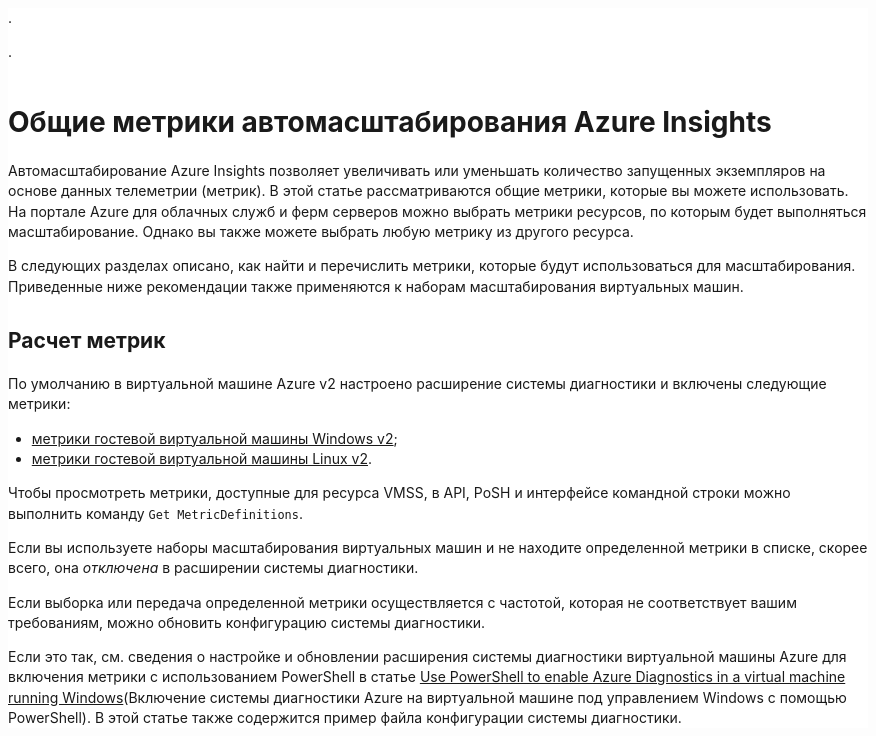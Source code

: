 .<properties
	pageTitle="Общие метрики автомасштабирования Azure Insights | Microsoft Azure"
	description="Узнайте, какие метрики обычно используются для автоматического масштабирования облачных служб, виртуальных машин и веб-приложений."
	authors="kamathashwin"
	manager=""
	editor=""
	services="monitoring-and-diagnostics"
	documentationCenter="monitoring-and-diagnostics"/>

.<tags
	ms.service="monitoring-and-diagnostics"
	ms.workload="na"
	ms.tgt_pltfrm="na"
	ms.devlang="na"
	ms.topic="article"
	ms.date="08/02/2016"
	ms.author="ashwink"/>

# Общие метрики автомасштабирования Azure Insights

Автомасштабирование Azure Insights позволяет увеличивать или уменьшать количество запущенных экземпляров на основе данных телеметрии (метрик). В этой статье рассматриваются общие метрики, которые вы можете использовать. На портале Azure для облачных служб и ферм серверов можно выбрать метрики ресурсов, по которым будет выполняться масштабирование. Однако вы также можете выбрать любую метрику из другого ресурса.

В следующих разделах описано, как найти и перечислить метрики, которые будут использоваться для масштабирования. Приведенные ниже рекомендации также применяются к наборам масштабирования виртуальных машин.

## Расчет метрик
По умолчанию в виртуальной машине Azure v2 настроено расширение системы диагностики и включены следующие метрики:

- [метрики гостевой виртуальной машины Windows v2](#compute-metrics-for-windows-vm-v2-as-a-guest-os);
- [метрики гостевой виртуальной машины Linux v2](#compute-metrics-for-linux-vm-v2-as-a-guest-os).

Чтобы просмотреть метрики, доступные для ресурса VMSS, в API, PoSH и интерфейсе командной строки можно выполнить команду `Get MetricDefinitions`.

Если вы используете наборы масштабирования виртуальных машин и не находите определенной метрики в списке, скорее всего, она *отключена* в расширении системы диагностики.

Если выборка или передача определенной метрики осуществляется с частотой, которая не соответствует вашим требованиям, можно обновить конфигурацию системы диагностики.

Если это так, см. сведения о настройке и обновлении расширения системы диагностики виртуальной машины Azure для включения метрики с использованием PowerShell в статье [Use PowerShell to enable Azure Diagnostics in a virtual machine running Windows](../virtual-machines/virtual-machines-windows-ps-extensions-diagnostics.md)(Включение системы диагностики Azure на виртуальной машине под управлением Windows с помощью PowerShell). В этой статье также содержится пример файла конфигурации системы диагностики.
